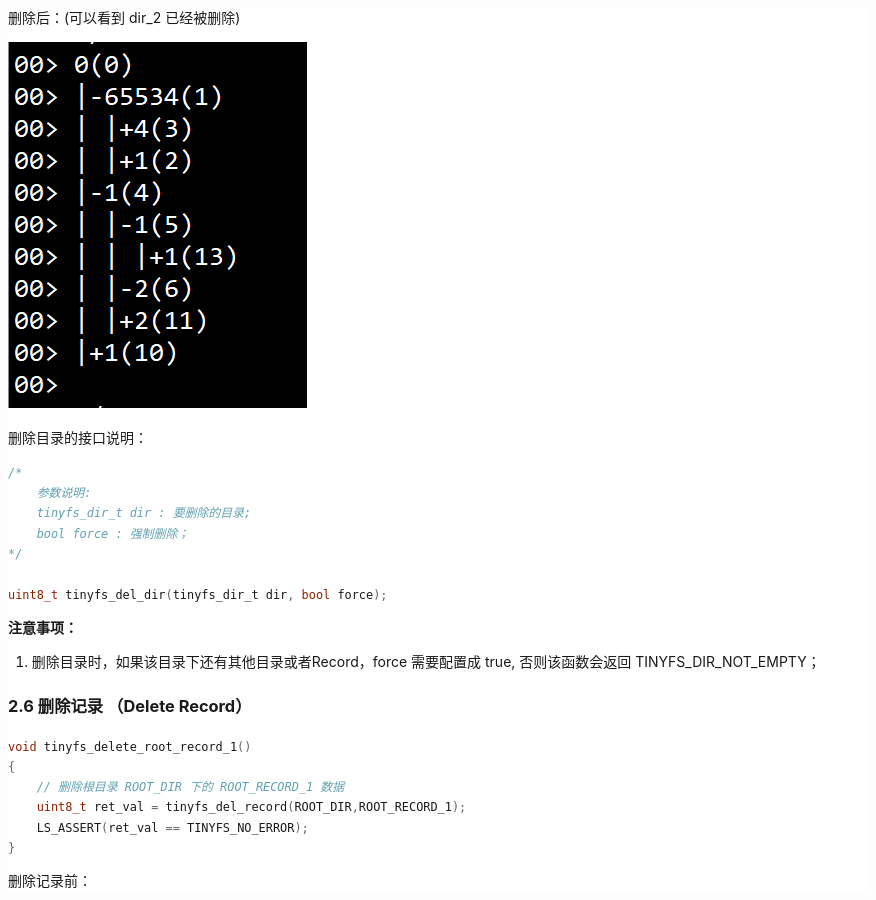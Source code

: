 删除后：(可以看到 dir_2 已经被删除)

![after-delete-dir](./pic-tinyfs/after_del.png)

删除目录的接口说明：

```C
/*
 	参数说明:
	tinyfs_dir_t dir : 要删除的目录;
	bool force : 强制删除；
*/

uint8_t tinyfs_del_dir(tinyfs_dir_t dir, bool force);
```

**注意事项：**

1. 删除目录时，如果该目录下还有其他目录或者Record，force 需要配置成 true, 否则该函数会返回 TINYFS_DIR_NOT_EMPTY；



### 2.6 删除记录 （Delete Record）

```C
void tinyfs_delete_root_record_1()
{
	// 删除根目录 ROOT_DIR 下的 ROOT_RECORD_1 数据
    uint8_t ret_val = tinyfs_del_record(ROOT_DIR,ROOT_RECORD_1);
    LS_ASSERT(ret_val == TINYFS_NO_ERROR);
}
```

删除记录前：
